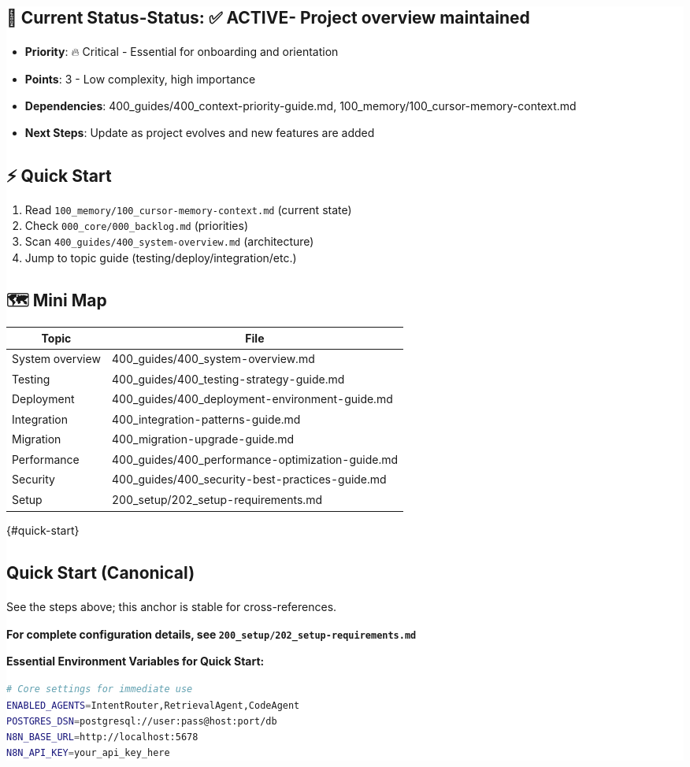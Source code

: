 ## 🎯 **Current Status**-**Status**: ✅ **ACTIVE**- Project overview maintained

- **Priority**: 🔥 Critical - Essential for onboarding and orientation

- **Points**: 3 - Low complexity, high importance

- **Dependencies**: 400_guides/400_context-priority-guide.md, 100_memory/100_cursor-memory-context.md

- **Next Steps**: Update as project evolves and new features are added

## ⚡ Quick Start

1) Read `100_memory/100_cursor-memory-context.md` (current state)
2) Check `000_core/000_backlog.md` (priorities)
3) Scan `400_guides/400_system-overview.md` (architecture)
4) Jump to topic guide (testing/deploy/integration/etc.)

## 🗺️ Mini Map

| Topic | File |
|---|---|
| System overview | 400_guides/400_system-overview.md |
| Testing | 400_guides/400_testing-strategy-guide.md |
| Deployment | 400_guides/400_deployment-environment-guide.md |
| Integration | 400_integration-patterns-guide.md |
| Migration | 400_migration-upgrade-guide.md |
| Performance | 400_guides/400_performance-optimization-guide.md |
| Security | 400_guides/400_security-best-practices-guide.md |
| Setup | 200_setup/202_setup-requirements.md |


{#quick-start}

## Quick Start (Canonical)

See the steps above; this anchor is stable for cross-references.

**For complete configuration details, see `200_setup/202_setup-requirements.md`**



**Essential Environment Variables for Quick Start:**
```bash
# Core settings for immediate use
ENABLED_AGENTS=IntentRouter,RetrievalAgent,CodeAgent
POSTGRES_DSN=postgresql://user:pass@host:port/db
N8N_BASE_URL=http://localhost:5678
N8N_API_KEY=your_api_key_here
```
